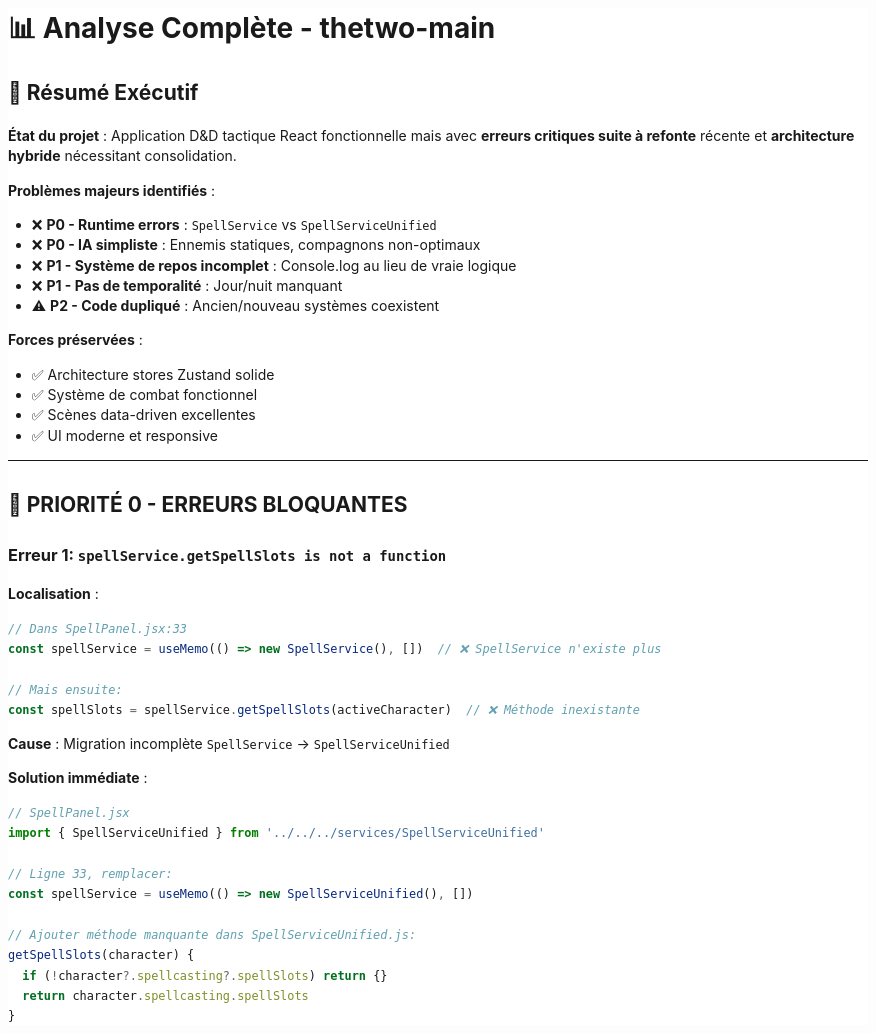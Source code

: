 # 📊 Analyse Complète - thetwo-main

## 🎯 Résumé Exécutif

**État du projet** : Application D&D tactique React fonctionnelle mais avec **erreurs critiques suite à refonte** récente et **architecture hybride** nécessitant consolidation.

**Problèmes majeurs identifiés** :
- ❌ **P0 - Runtime errors** : `SpellService` vs `SpellServiceUnified` 
- ❌ **P0 - IA simpliste** : Ennemis statiques, compagnons non-optimaux
- ❌ **P1 - Système de repos incomplet** : Console.log au lieu de vraie logique
- ❌ **P1 - Pas de temporalité** : Jour/nuit manquant
- ⚠️ **P2 - Code dupliqué** : Ancien/nouveau systèmes coexistent

**Forces préservées** :
- ✅ Architecture stores Zustand solide
- ✅ Système de combat fonctionnel  
- ✅ Scènes data-driven excellentes
- ✅ UI moderne et responsive

---

## 🚨 PRIORITÉ 0 - ERREURS BLOQUANTES

### Erreur 1: `spellService.getSpellSlots is not a function`

**Localisation** :
```javascript
// Dans SpellPanel.jsx:33
const spellService = useMemo(() => new SpellService(), [])  // ❌ SpellService n'existe plus

// Mais ensuite:
const spellSlots = spellService.getSpellSlots(activeCharacter)  // ❌ Méthode inexistante
```

**Cause** : Migration incomplète `SpellService` → `SpellServiceUnified`

**Solution immédiate** :
```javascript
// SpellPanel.jsx
import { SpellServiceUnified } from '../../../services/SpellServiceUnified'

// Ligne 33, remplacer:
const spellService = useMemo(() => new SpellServiceUnified(), [])

// Ajouter méthode manquante dans SpellServiceUnified.js:
getSpellSlots(character) {
  if (!character?.spellcasting?.spellSlots) return {}
  return character.spellcasting.spellSlots
}
```
